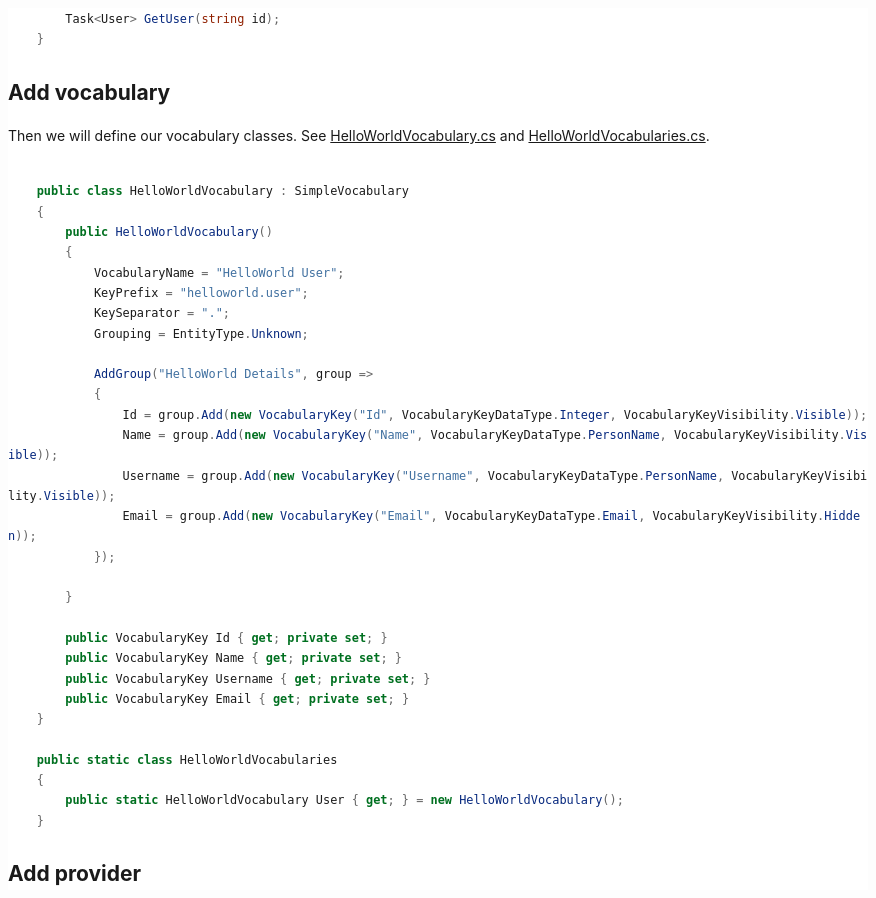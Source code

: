 ```csharp
		Task<User> GetUser(string id);
	}
```

## Add vocabulary

Then we will define our vocabulary classes. See [HelloWorldVocabulary.cs](https://github.com/CluedIn-io/CluedIn.Enricher.HelloWorld/blob/master/src/Vocabularies/HelloWorldVocabulary.cs) and [HelloWorldVocabularies.cs](https://github.com/CluedIn-io/CluedIn.Enricher.HelloWorld/blob/master/src/Vocabularies/HelloWorldVocabularies.cs).

```csharp

	public class HelloWorldVocabulary : SimpleVocabulary
	{
		public HelloWorldVocabulary()
		{
			VocabularyName = "HelloWorld User";
			KeyPrefix = "helloworld.user";
			KeySeparator = ".";
			Grouping = EntityType.Unknown;

			AddGroup("HelloWorld Details", group =>
			{
				Id = group.Add(new VocabularyKey("Id", VocabularyKeyDataType.Integer, VocabularyKeyVisibility.Visible));
				Name = group.Add(new VocabularyKey("Name", VocabularyKeyDataType.PersonName, VocabularyKeyVisibility.Visible));
				Username = group.Add(new VocabularyKey("Username", VocabularyKeyDataType.PersonName, VocabularyKeyVisibility.Visible));
				Email = group.Add(new VocabularyKey("Email", VocabularyKeyDataType.Email, VocabularyKeyVisibility.Hidden));
			});

		}

		public VocabularyKey Id { get; private set; }
		public VocabularyKey Name { get; private set; }
		public VocabularyKey Username { get; private set; }
		public VocabularyKey Email { get; private set; }
	}

	public static class HelloWorldVocabularies
	{
		public static HelloWorldVocabulary User { get; } = new HelloWorldVocabulary();
	}

```

## Add provider
